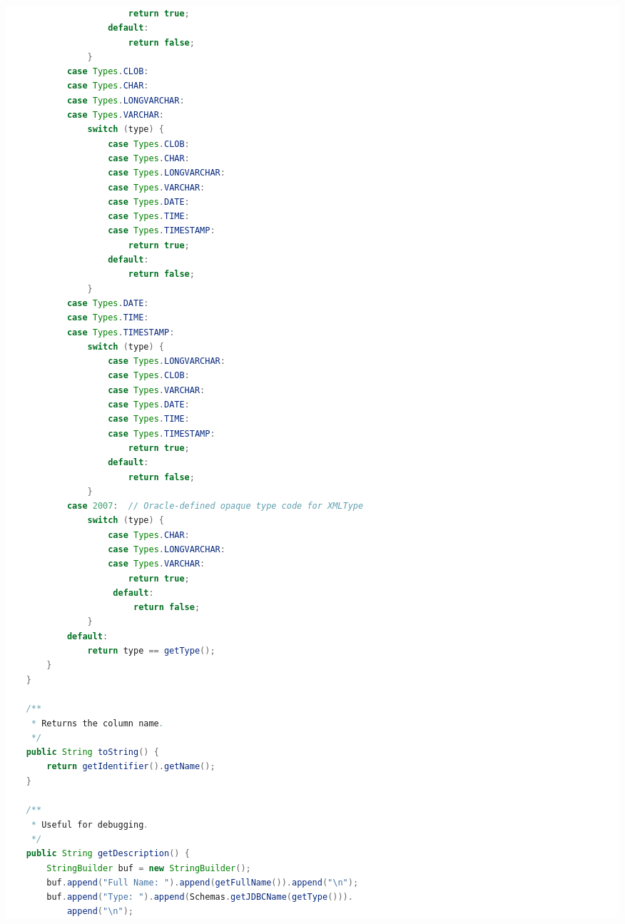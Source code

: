 ```java
                        return true;
                    default:
                        return false;
                }
            case Types.CLOB:
            case Types.CHAR:
            case Types.LONGVARCHAR:
            case Types.VARCHAR:
                switch (type) {
                    case Types.CLOB:
                    case Types.CHAR:
                    case Types.LONGVARCHAR:
                    case Types.VARCHAR:
                    case Types.DATE:
                    case Types.TIME:
                    case Types.TIMESTAMP:
                        return true;
                    default:
                        return false;
                }
            case Types.DATE:
            case Types.TIME:
            case Types.TIMESTAMP:
                switch (type) {
                    case Types.LONGVARCHAR:
                    case Types.CLOB:
                    case Types.VARCHAR:
                    case Types.DATE:
                    case Types.TIME:
                    case Types.TIMESTAMP:
                        return true;
                    default:
                        return false;
                }
            case 2007:  // Oracle-defined opaque type code for XMLType
                switch (type) {
                    case Types.CHAR:
                    case Types.LONGVARCHAR:
                    case Types.VARCHAR:
                        return true;
                     default:
                         return false;
                }
            default:
                return type == getType();
        }
    }

    /**
     * Returns the column name.
     */
    public String toString() {
        return getIdentifier().getName();
    }

    /**
     * Useful for debugging.
     */
    public String getDescription() {
        StringBuilder buf = new StringBuilder();
        buf.append("Full Name: ").append(getFullName()).append("\n");
        buf.append("Type: ").append(Schemas.getJDBCName(getType())).
            append("\n");
```